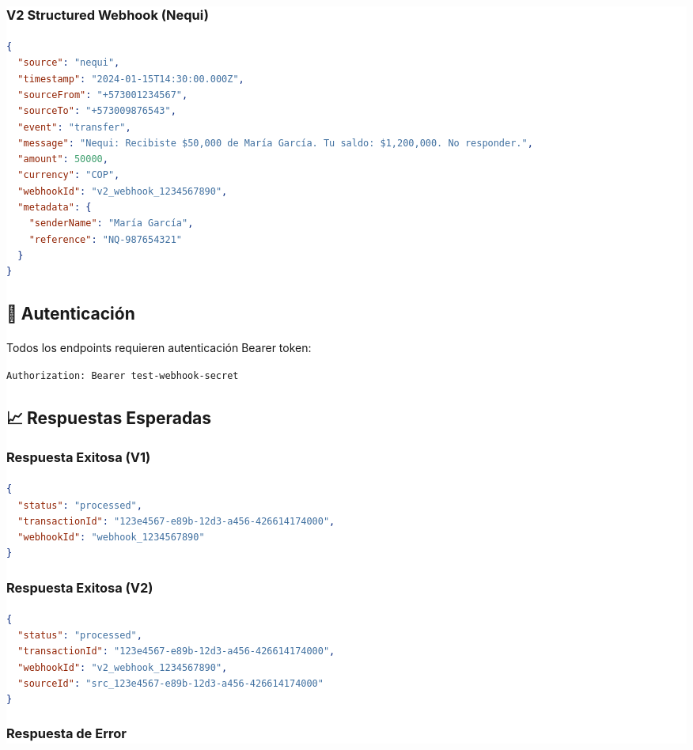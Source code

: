### V2 Structured Webhook (Nequi)

```json
{
  "source": "nequi",
  "timestamp": "2024-01-15T14:30:00.000Z",
  "sourceFrom": "+573001234567",
  "sourceTo": "+573009876543",
  "event": "transfer",
  "message": "Nequi: Recibiste $50,000 de María García. Tu saldo: $1,200,000. No responder.",
  "amount": 50000,
  "currency": "COP",
  "webhookId": "v2_webhook_1234567890",
  "metadata": {
    "senderName": "María García",
    "reference": "NQ-987654321"
  }
}
```

## 🔐 Autenticación

Todos los endpoints requieren autenticación Bearer token:

```
Authorization: Bearer test-webhook-secret
```

## 📈 Respuestas Esperadas

### Respuesta Exitosa (V1)

```json
{
  "status": "processed",
  "transactionId": "123e4567-e89b-12d3-a456-426614174000",
  "webhookId": "webhook_1234567890"
}
```

### Respuesta Exitosa (V2)

```json
{
  "status": "processed",
  "transactionId": "123e4567-e89b-12d3-a456-426614174000",
  "webhookId": "v2_webhook_1234567890",
  "sourceId": "src_123e4567-e89b-12d3-a456-426614174000"
}
```

### Respuesta de Error
